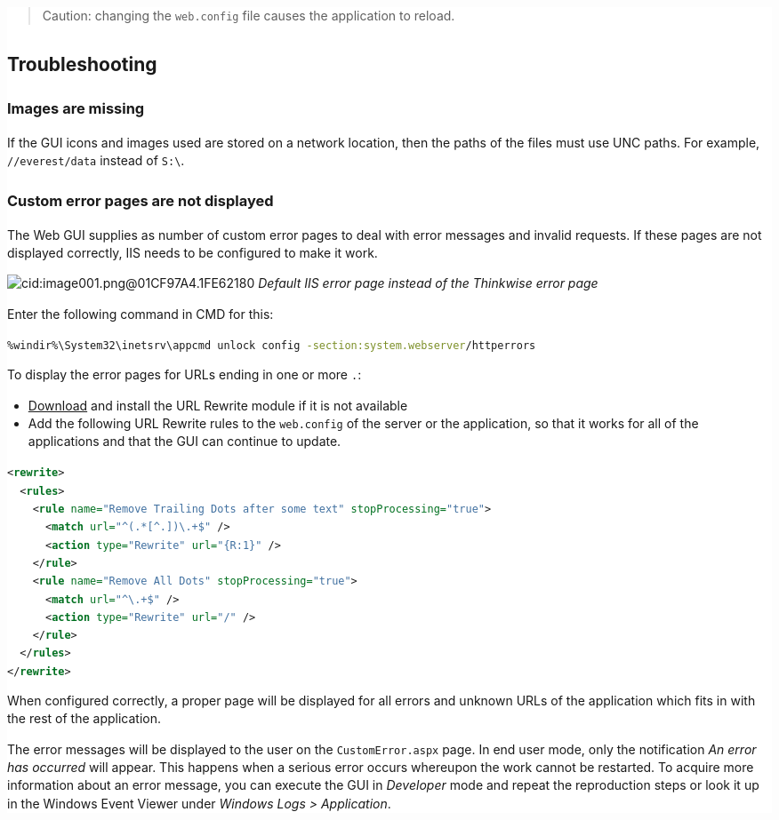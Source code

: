 > Caution: changing the `web.config` file causes the application to reload.

## Troubleshooting

### Images are missing

If the GUI icons and images used are stored on a network location, then the paths of the files must use UNC paths. For
example, `//everest/data` instead of `S:\`.

### Custom error pages are not displayed

The Web GUI supplies as number of custom error pages to deal with error messages and invalid requests. If these pages are not displayed correctly, 
IIS needs to be configured to make it work.

![cid:image001.png@01CF97A4.1FE62180](assets/deployment/d87151b47881927425ed07260fc0143550b10364.png)
*Default IIS error page instead of the Thinkwise error page*

Enter the following command in CMD for this:

```bash
%windir%\System32\inetsrv\appcmd unlock config -section:system.webserver/httperrors
```

To display the error pages for URLs ending in one or more `.`:

- [Download](http://www.iis.net/downloads/microsoft/url-rewrite) and install the URL Rewrite module if it is not available 
- Add the following URL Rewrite rules to the `web.config` of the server or the application, so that it works for all of the
  applications and that the GUI can continue to update.

```xml
<rewrite>
  <rules>
    <rule name="Remove Trailing Dots after some text" stopProcessing="true">
      <match url="^(.*[^.])\.+$" />
      <action type="Rewrite" url="{R:1}" />
    </rule>
    <rule name="Remove All Dots" stopProcessing="true">
      <match url="^\.+$" />
      <action type="Rewrite" url="/" />
    </rule>
  </rules>
</rewrite>
```

When configured correctly, a proper page will be displayed for all errors and unknown URLs of the application
which fits in with the rest of the application.

The error messages will be displayed to the user on the `CustomError.aspx` page. In end user mode, only the notification
*An error has occurred* will appear. This happens when a serious error occurs whereupon the work cannot be
restarted. To acquire more information about an error message, you can execute the GUI in *Developer* mode and repeat
the reproduction steps or look it up in the Windows Event Viewer under *Windows Logs > Application*.

